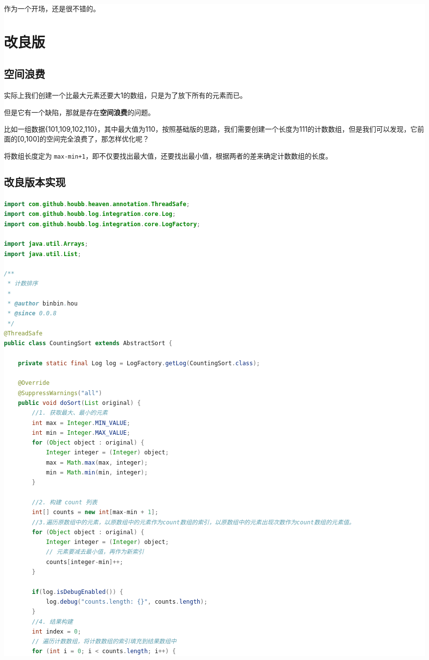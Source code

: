 
作为一个开场，还是很不错的。

# 改良版

## 空间浪费

实际上我们创建一个比最大元素还要大1的数组，只是为了放下所有的元素而已。

但是它有一个缺陷，那就是存在**空间浪费**的问题。

比如一组数据{101,109,102,110}，其中最大值为110，按照基础版的思路，我们需要创建一个长度为111的计数数组，但是我们可以发现，它前面的[0,100]的空间完全浪费了，那怎样优化呢？

将数组长度定为 `max-min+1`，即不仅要找出最大值，还要找出最小值，根据两者的差来确定计数数组的长度。

## 改良版本实现

```java
import com.github.houbb.heaven.annotation.ThreadSafe;
import com.github.houbb.log.integration.core.Log;
import com.github.houbb.log.integration.core.LogFactory;

import java.util.Arrays;
import java.util.List;

/**
 * 计数排序
 *
 * @author binbin.hou
 * @since 0.0.8
 */
@ThreadSafe
public class CountingSort extends AbstractSort {

    private static final Log log = LogFactory.getLog(CountingSort.class);

    @Override
    @SuppressWarnings("all")
    public void doSort(List original) {
        //1. 获取最大、最小的元素
        int max = Integer.MIN_VALUE;
        int min = Integer.MAX_VALUE;
        for (Object object : original) {
            Integer integer = (Integer) object;
            max = Math.max(max, integer);
            min = Math.min(min, integer);
        }

        //2. 构建 count 列表
        int[] counts = new int[max-min + 1];
        //3.遍历原数组中的元素，以原数组中的元素作为count数组的索引，以原数组中的元素出现次数作为count数组的元素值。
        for (Object object : original) {
            Integer integer = (Integer) object;
            // 元素要减去最小值，再作为新索引
            counts[integer-min]++;
        }

        if(log.isDebugEnabled()) {
            log.debug("counts.length: {}", counts.length);
        }
        //4. 结果构建
        int index = 0;
        // 遍历计数数组，将计数数组的索引填充到结果数组中
        for (int i = 0; i < counts.length; i++) {
```